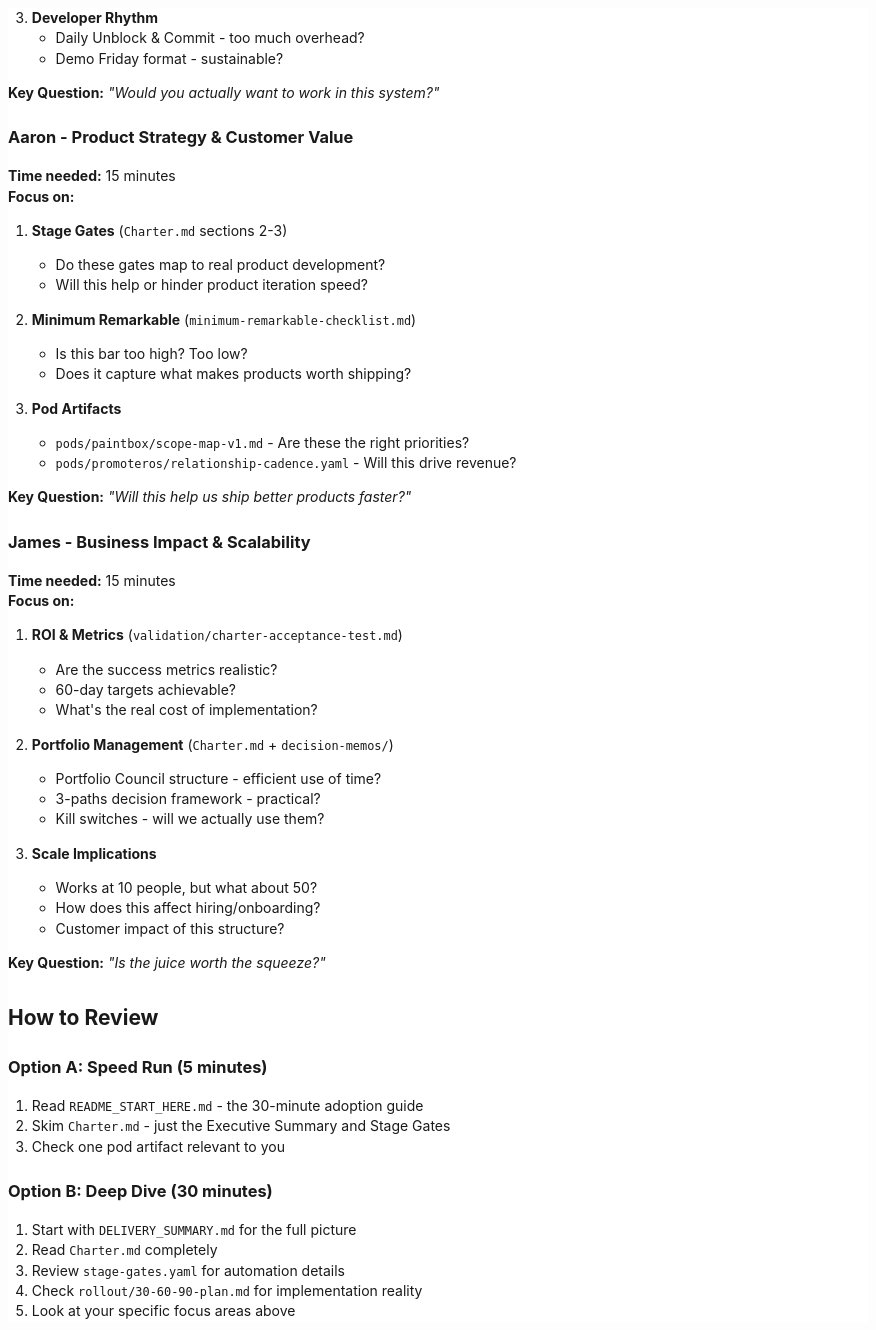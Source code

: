 3. **Developer Rhythm**
   - Daily Unblock & Commit - too much overhead?
   - Demo Friday format - sustainable?

**Key Question:** *"Would you actually want to work in this system?"*

### Aaron - Product Strategy & Customer Value
**Time needed:** 15 minutes  
**Focus on:**
1. **Stage Gates** (`Charter.md` sections 2-3)
   - Do these gates map to real product development?
   - Will this help or hinder product iteration speed?

2. **Minimum Remarkable** (`minimum-remarkable-checklist.md`)
   - Is this bar too high? Too low?
   - Does it capture what makes products worth shipping?

3. **Pod Artifacts**
   - `pods/paintbox/scope-map-v1.md` - Are these the right priorities?
   - `pods/promoteros/relationship-cadence.yaml` - Will this drive revenue?

**Key Question:** *"Will this help us ship better products faster?"*

### James - Business Impact & Scalability
**Time needed:** 15 minutes  
**Focus on:**
1. **ROI & Metrics** (`validation/charter-acceptance-test.md`)
   - Are the success metrics realistic?
   - 60-day targets achievable?
   - What's the real cost of implementation?

2. **Portfolio Management** (`Charter.md` + `decision-memos/`)
   - Portfolio Council structure - efficient use of time?
   - 3-paths decision framework - practical?
   - Kill switches - will we actually use them?

3. **Scale Implications**
   - Works at 10 people, but what about 50?
   - How does this affect hiring/onboarding?
   - Customer impact of this structure?

**Key Question:** *"Is the juice worth the squeeze?"*

## How to Review

### Option A: Speed Run (5 minutes)
1. Read `README_START_HERE.md` - the 30-minute adoption guide
2. Skim `Charter.md` - just the Executive Summary and Stage Gates
3. Check one pod artifact relevant to you

### Option B: Deep Dive (30 minutes)
1. Start with `DELIVERY_SUMMARY.md` for the full picture
2. Read `Charter.md` completely
3. Review `stage-gates.yaml` for automation details
4. Check `rollout/30-60-90-plan.md` for implementation reality
5. Look at your specific focus areas above
